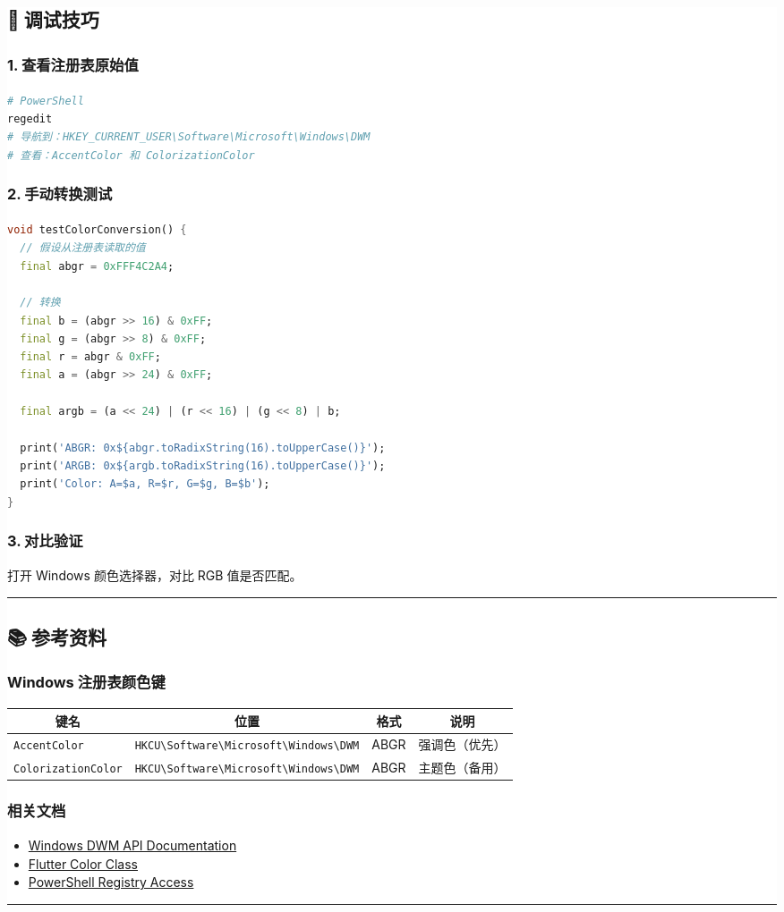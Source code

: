 ## 🔧 调试技巧

### 1. 查看注册表原始值

```powershell
# PowerShell
regedit
# 导航到：HKEY_CURRENT_USER\Software\Microsoft\Windows\DWM
# 查看：AccentColor 和 ColorizationColor
```

### 2. 手动转换测试

```dart
void testColorConversion() {
  // 假设从注册表读取的值
  final abgr = 0xFFF4C2A4;
  
  // 转换
  final b = (abgr >> 16) & 0xFF;
  final g = (abgr >> 8) & 0xFF;
  final r = abgr & 0xFF;
  final a = (abgr >> 24) & 0xFF;
  
  final argb = (a << 24) | (r << 16) | (g << 8) | b;
  
  print('ABGR: 0x${abgr.toRadixString(16).toUpperCase()}');
  print('ARGB: 0x${argb.toRadixString(16).toUpperCase()}');
  print('Color: A=$a, R=$r, G=$g, B=$b');
}
```

### 3. 对比验证

打开 Windows 颜色选择器，对比 RGB 值是否匹配。

---

## 📚 参考资料

### Windows 注册表颜色键

| 键名 | 位置 | 格式 | 说明 |
|------|------|------|------|
| `AccentColor` | `HKCU\Software\Microsoft\Windows\DWM` | ABGR | 强调色（优先） |
| `ColorizationColor` | `HKCU\Software\Microsoft\Windows\DWM` | ABGR | 主题色（备用） |

### 相关文档

- [Windows DWM API Documentation](https://docs.microsoft.com/en-us/windows/win32/dwm/dwm-overview)
- [Flutter Color Class](https://api.flutter.dev/flutter/dart-ui/Color-class.html)
- [PowerShell Registry Access](https://docs.microsoft.com/en-us/powershell/scripting/samples/working-with-registry-entries)

---